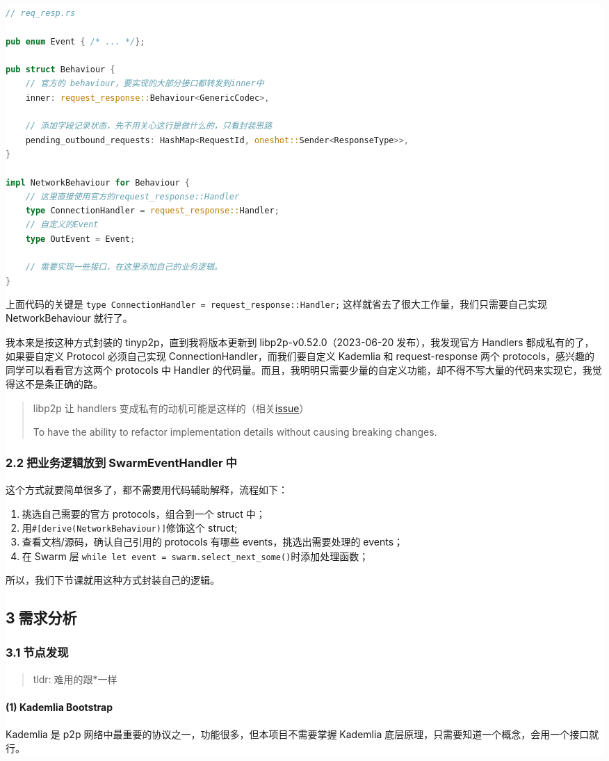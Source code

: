 ```rs
// req_resp.rs

pub enum Event { /* ... */};

pub struct Behaviour {
    // 官方的 behaviour，要实现的大部分接口都转发到inner中
    inner: request_response::Behaviour<GenericCodec>,

    // 添加字段记录状态，先不用关心这行是做什么的，只看封装思路
    pending_outbound_requests: HashMap<RequestId, oneshot::Sender<ResponseType>>,
}

impl NetworkBehaviour for Behaviour {
    // 这里直接使用官方的request_response::Handler
    type ConnectionHandler = request_response::Handler;
    // 自定义的Event
    type OutEvent = Event;

    // 需要实现一些接口，在这里添加自己的业务逻辑。
}
```

上面代码的关键是 `type ConnectionHandler = request_response::Handler;` 这样就省去了很大工作量，我们只需要自己实现 NetworkBehaviour 就行了。

我本来是按这种方式封装的 tinyp2p，直到我将版本更新到 libp2p-v0.52.0（2023-06-20 发布），我发现官方 Handlers 都成私有的了，如果要自定义 Protocol 必须自己实现 ConnectionHandler，而我们要自定义 Kademlia 和 request-response 两个 protocols，感兴趣的同学可以看看官方这两个 protocols 中 Handler 的代码量。而且，我明明只需要少量的自定义功能，却不得不写大量的代码来实现它，我觉得这不是条正确的路。

> libp2p 让 handlers 变成私有的动机可能是这样的（相关[issue](https://github.com/libp2p/rust-libp2p/issues/3608)）
>
> To have the ability to refactor implementation details without causing breaking changes.

### 2.2 把业务逻辑放到 SwarmEventHandler 中

这个方式就要简单很多了，都不需要用代码辅助解释，流程如下：

1. 挑选自己需要的官方 protocols，组合到一个 struct 中；
2. 用`#[derive(NetworkBehaviour)]`修饰这个 struct;
3. 查看文档/源码，确认自己引用的 protocols 有哪些 events，挑选出需要处理的 events；
4. 在 Swarm 层 `while let event = swarm.select_next_some()`时添加处理函数；

所以，我们下节课就用这种方式封装自己的逻辑。

## 3 需求分析

### 3.1 节点发现

> tldr: 难用的跟\*一样

#### (1) Kademlia Bootstrap

Kademlia 是 p2p 网络中最重要的协议之一，功能很多，但本项目不需要掌握 Kademlia 底层原理，只需要知道一个概念，会用一个接口就行。
